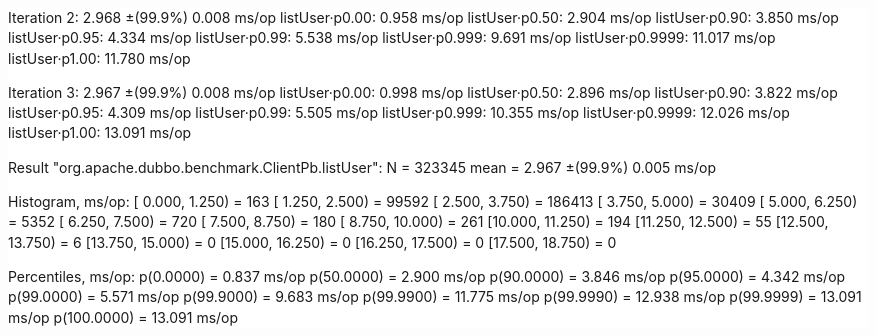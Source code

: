 Iteration   2: 2.968 ±(99.9%) 0.008 ms/op
                 listUser·p0.00:   0.958 ms/op
                 listUser·p0.50:   2.904 ms/op
                 listUser·p0.90:   3.850 ms/op
                 listUser·p0.95:   4.334 ms/op
                 listUser·p0.99:   5.538 ms/op
                 listUser·p0.999:  9.691 ms/op
                 listUser·p0.9999: 11.017 ms/op
                 listUser·p1.00:   11.780 ms/op

Iteration   3: 2.967 ±(99.9%) 0.008 ms/op
                 listUser·p0.00:   0.998 ms/op
                 listUser·p0.50:   2.896 ms/op
                 listUser·p0.90:   3.822 ms/op
                 listUser·p0.95:   4.309 ms/op
                 listUser·p0.99:   5.505 ms/op
                 listUser·p0.999:  10.355 ms/op
                 listUser·p0.9999: 12.026 ms/op
                 listUser·p1.00:   13.091 ms/op



Result "org.apache.dubbo.benchmark.ClientPb.listUser":
  N = 323345
  mean =      2.967 ±(99.9%) 0.005 ms/op

  Histogram, ms/op:
    [ 0.000,  1.250) = 163 
    [ 1.250,  2.500) = 99592 
    [ 2.500,  3.750) = 186413 
    [ 3.750,  5.000) = 30409 
    [ 5.000,  6.250) = 5352 
    [ 6.250,  7.500) = 720 
    [ 7.500,  8.750) = 180 
    [ 8.750, 10.000) = 261 
    [10.000, 11.250) = 194 
    [11.250, 12.500) = 55 
    [12.500, 13.750) = 6 
    [13.750, 15.000) = 0 
    [15.000, 16.250) = 0 
    [16.250, 17.500) = 0 
    [17.500, 18.750) = 0 

  Percentiles, ms/op:
      p(0.0000) =      0.837 ms/op
     p(50.0000) =      2.900 ms/op
     p(90.0000) =      3.846 ms/op
     p(95.0000) =      4.342 ms/op
     p(99.0000) =      5.571 ms/op
     p(99.9000) =      9.683 ms/op
     p(99.9900) =     11.775 ms/op
     p(99.9990) =     12.938 ms/op
     p(99.9999) =     13.091 ms/op
    p(100.0000) =     13.091 ms/op
